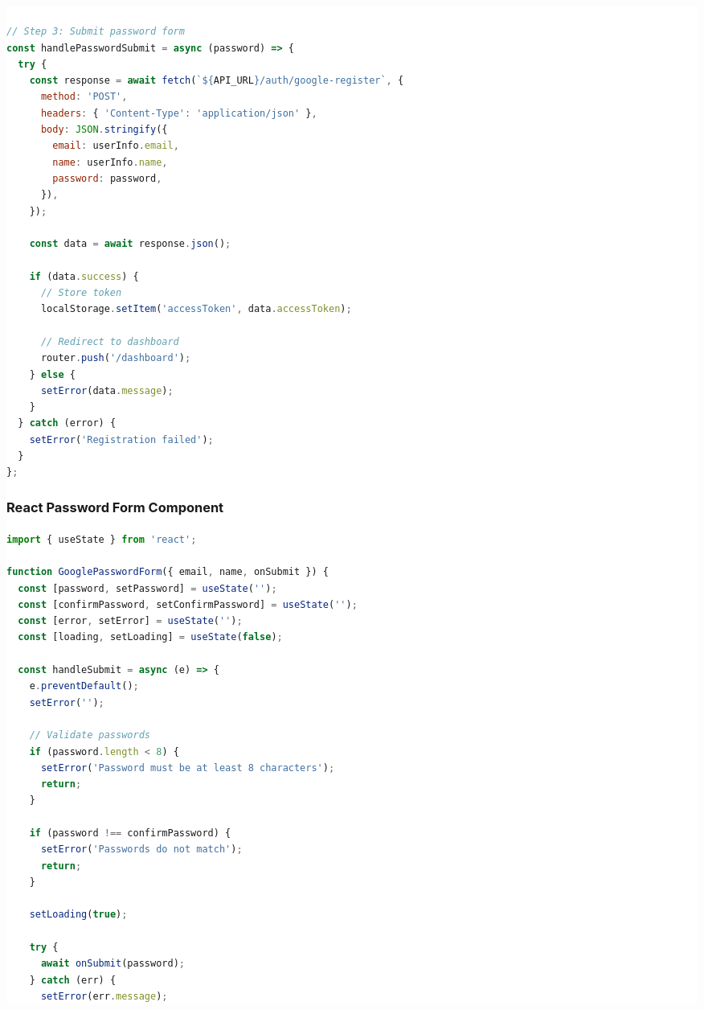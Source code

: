 ```javascript

// Step 3: Submit password form
const handlePasswordSubmit = async (password) => {
  try {
    const response = await fetch(`${API_URL}/auth/google-register`, {
      method: 'POST',
      headers: { 'Content-Type': 'application/json' },
      body: JSON.stringify({
        email: userInfo.email,
        name: userInfo.name,
        password: password,
      }),
    });
    
    const data = await response.json();
    
    if (data.success) {
      // Store token
      localStorage.setItem('accessToken', data.accessToken);
      
      // Redirect to dashboard
      router.push('/dashboard');
    } else {
      setError(data.message);
    }
  } catch (error) {
    setError('Registration failed');
  }
};
```

### React Password Form Component

```jsx
import { useState } from 'react';

function GooglePasswordForm({ email, name, onSubmit }) {
  const [password, setPassword] = useState('');
  const [confirmPassword, setConfirmPassword] = useState('');
  const [error, setError] = useState('');
  const [loading, setLoading] = useState(false);

  const handleSubmit = async (e) => {
    e.preventDefault();
    setError('');
    
    // Validate passwords
    if (password.length < 8) {
      setError('Password must be at least 8 characters');
      return;
    }
    
    if (password !== confirmPassword) {
      setError('Passwords do not match');
      return;
    }
    
    setLoading(true);
    
    try {
      await onSubmit(password);
    } catch (err) {
      setError(err.message);
```